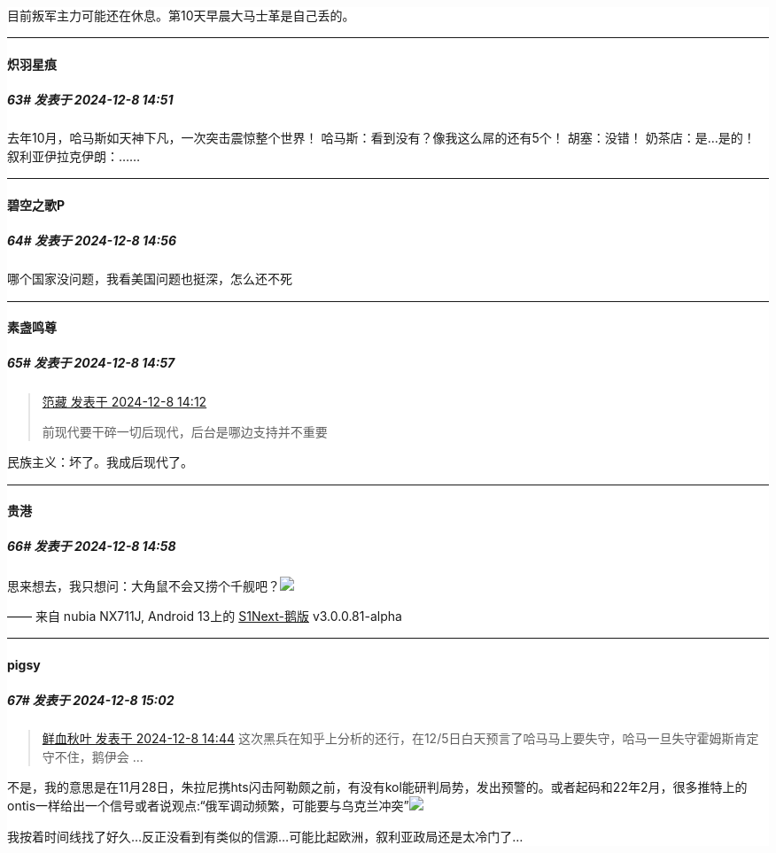 目前叛军主力可能还在休息。第10天早晨大马士革是自己丢的。


*****

####  炽羽星痕  
##### 63#       发表于 2024-12-8 14:51

去年10月，哈马斯如天神下凡，一次突击震惊整个世界！
哈马斯：看到没有？像我这么屌的还有5个！
胡塞：没错！
奶茶店：是…是的！
叙利亚伊拉克伊朗：……


*****

####  碧空之歌P  
##### 64#       发表于 2024-12-8 14:56

哪个国家没问题，我看美国问题也挺深，怎么还不死

*****

####  素盏鸣尊  
##### 65#       发表于 2024-12-8 14:57

<blockquote><a href="httphttps://bbs.saraba1st.com/2b/forum.php?mod=redirect&amp;goto=findpost&amp;pid=66873071&amp;ptid=2209765" target="_blank">笵藏 发表于 2024-12-8 14:12</a>

前现代要干碎一切后现代，后台是哪边支持并不重要</blockquote>
民族主义：坏了。我成后现代了。

*****

####  贵港  
##### 66#       发表于 2024-12-8 14:58

思来想去，我只想问：大角鼠不会又捞个千舰吧？<img src="https://static.saraba1st.com/image/smiley/face2017/003.png" referrerpolicy="no-referrer">

—— 来自 nubia NX711J, Android 13上的 [S1Next-鹅版](https://github.com/ykrank/S1-Next/releases) v3.0.0.81-alpha


*****

####  pigsy  
##### 67#       发表于 2024-12-8 15:02

<blockquote><a href="httphttps://bbs.saraba1st.com/2b/forum.php?mod=redirect&amp;goto=findpost&amp;pid=66873217&amp;ptid=2209765" target="_blank">鲜血秋叶 发表于 2024-12-8 14:44</a>
这次黑兵在知乎上分析的还行，在12/5日白天预言了哈马马上要失守，哈马一旦失守霍姆斯肯定守不住，鹅伊会 ...</blockquote>
不是，我的意思是在11月28日，朱拉尼携hts闪击阿勒颇之前，有没有kol能研判局势，发出预警的。或者起码和22年2月，很多推特上的ontis一样给出一个信号或者说观点:“俄军调动频繁，可能要与乌克兰冲突”<img src="https://static.saraba1st.com/image/smiley/face2017/068.png" referrerpolicy="no-referrer">

我按着时间线找了好久…反正没看到有类似的信源…可能比起欧洲，叙利亚政局还是太冷门了…

